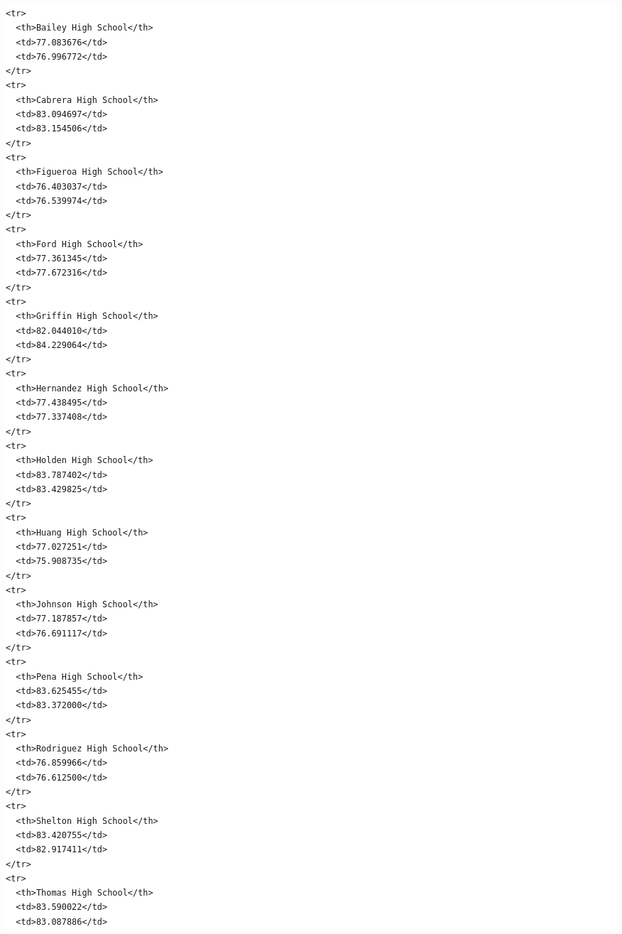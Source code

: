     <tr>
      <th>Bailey High School</th>
      <td>77.083676</td>
      <td>76.996772</td>
    </tr>
    <tr>
      <th>Cabrera High School</th>
      <td>83.094697</td>
      <td>83.154506</td>
    </tr>
    <tr>
      <th>Figueroa High School</th>
      <td>76.403037</td>
      <td>76.539974</td>
    </tr>
    <tr>
      <th>Ford High School</th>
      <td>77.361345</td>
      <td>77.672316</td>
    </tr>
    <tr>
      <th>Griffin High School</th>
      <td>82.044010</td>
      <td>84.229064</td>
    </tr>
    <tr>
      <th>Hernandez High School</th>
      <td>77.438495</td>
      <td>77.337408</td>
    </tr>
    <tr>
      <th>Holden High School</th>
      <td>83.787402</td>
      <td>83.429825</td>
    </tr>
    <tr>
      <th>Huang High School</th>
      <td>77.027251</td>
      <td>75.908735</td>
    </tr>
    <tr>
      <th>Johnson High School</th>
      <td>77.187857</td>
      <td>76.691117</td>
    </tr>
    <tr>
      <th>Pena High School</th>
      <td>83.625455</td>
      <td>83.372000</td>
    </tr>
    <tr>
      <th>Rodriguez High School</th>
      <td>76.859966</td>
      <td>76.612500</td>
    </tr>
    <tr>
      <th>Shelton High School</th>
      <td>83.420755</td>
      <td>82.917411</td>
    </tr>
    <tr>
      <th>Thomas High School</th>
      <td>83.590022</td>
      <td>83.087886</td>